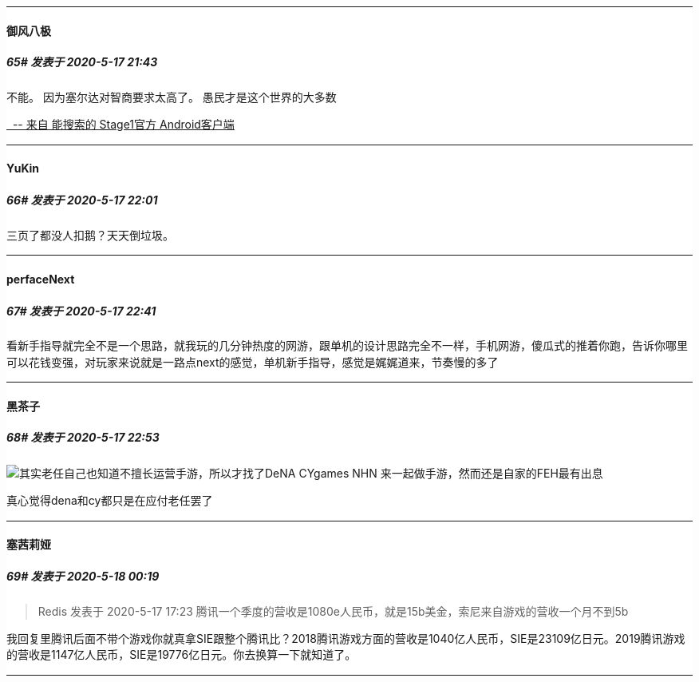 -----

####  御风八极  
##### 65#       发表于 2020-5-17 21:43


不能。
因为塞尔达对智商要求太高了。
愚民才是这个世界的大多数

[  -- 来自 能搜索的 Stage1官方 Android客户端](https://www.coolapk.com/apk/140634)


-----

####  YuKin  
##### 66#       发表于 2020-5-17 22:01


三页了都没人扣鹅？天天倒垃圾。


-----

####  perfaceNext  
##### 67#       发表于 2020-5-17 22:41


看新手指导就完全不是一个思路，就我玩的几分钟热度的网游，跟单机的设计思路完全不一样，手机网游，傻瓜式的推着你跑，告诉你哪里可以花钱变强，对玩家来说就是一路点next的感觉，单机新手指导，感觉是娓娓道来，节奏慢的多了


-----

####  黑茶子  
##### 68#       发表于 2020-5-17 22:53


<img src="https://static.saraba1st.com/image/smiley/face2017/037.png" referrerpolicy="no-referrer">其实老任自己也知道不擅长运营手游，所以才找了DeNA CYgames NHN 来一起做手游，然而还是自家的FEH最有出息

真心觉得dena和cy都只是在应付老任罢了


-----

####  塞茜莉娅  
##### 69#       发表于 2020-5-18 00:19


<blockquote>Redis 发表于 2020-5-17 17:23
腾讯一个季度的营收是1080e人民币，就是15b美金，索尼来自游戏的营收一个月不到5b


</blockquote>
我回复里腾讯后面不带个游戏你就真拿SIE跟整个腾讯比？2018腾讯游戏方面的营收是1040亿人民币，SIE是23109亿日元。2019腾讯游戏的营收是1147亿人民币，SIE是19776亿日元。你去换算一下就知道了。


-----
